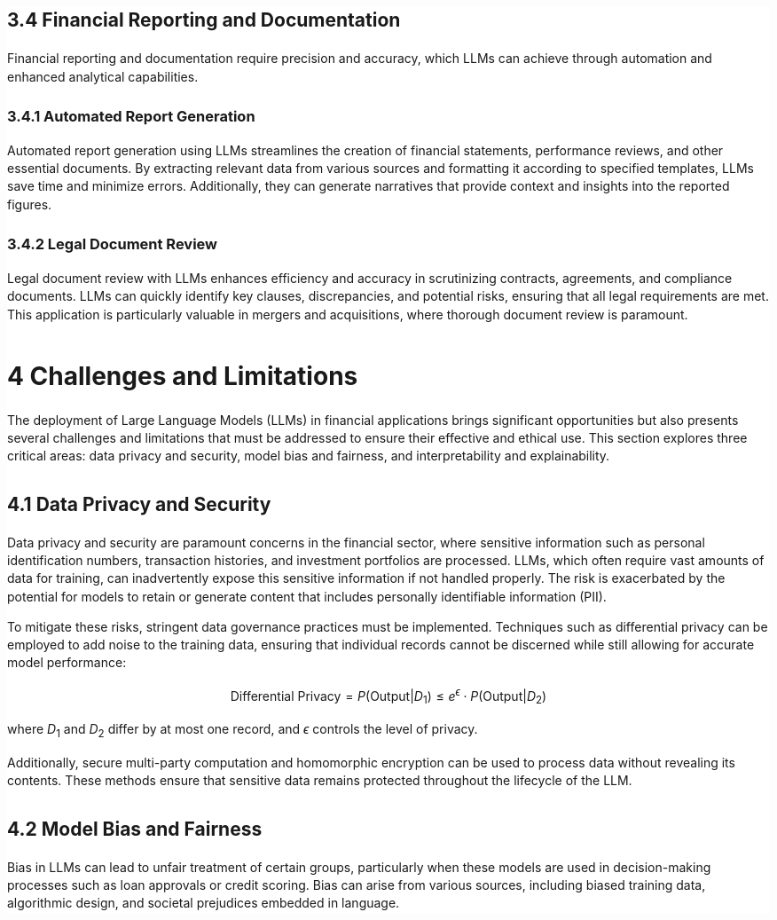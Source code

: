 ## 3.4 Financial Reporting and Documentation

Financial reporting and documentation require precision and accuracy, which LLMs can achieve through automation and enhanced analytical capabilities.

### 3.4.1 Automated Report Generation

Automated report generation using LLMs streamlines the creation of financial statements, performance reviews, and other essential documents. By extracting relevant data from various sources and formatting it according to specified templates, LLMs save time and minimize errors. Additionally, they can generate narratives that provide context and insights into the reported figures.

### 3.4.2 Legal Document Review

Legal document review with LLMs enhances efficiency and accuracy in scrutinizing contracts, agreements, and compliance documents. LLMs can quickly identify key clauses, discrepancies, and potential risks, ensuring that all legal requirements are met. This application is particularly valuable in mergers and acquisitions, where thorough document review is paramount.

# 4 Challenges and Limitations

The deployment of Large Language Models (LLMs) in financial applications brings significant opportunities but also presents several challenges and limitations that must be addressed to ensure their effective and ethical use. This section explores three critical areas: data privacy and security, model bias and fairness, and interpretability and explainability.

## 4.1 Data Privacy and Security

Data privacy and security are paramount concerns in the financial sector, where sensitive information such as personal identification numbers, transaction histories, and investment portfolios are processed. LLMs, which often require vast amounts of data for training, can inadvertently expose this sensitive information if not handled properly. The risk is exacerbated by the potential for models to retain or generate content that includes personally identifiable information (PII).

To mitigate these risks, stringent data governance practices must be implemented. Techniques such as differential privacy can be employed to add noise to the training data, ensuring that individual records cannot be discerned while still allowing for accurate model performance:

$$ \text{Differential Privacy} = P(\text{Output}|D_1) \leq e^{\epsilon} \cdot P(\text{Output}|D_2) $$

where $D_1$ and $D_2$ differ by at most one record, and $\epsilon$ controls the level of privacy.

Additionally, secure multi-party computation and homomorphic encryption can be used to process data without revealing its contents. These methods ensure that sensitive data remains protected throughout the lifecycle of the LLM.

## 4.2 Model Bias and Fairness

Bias in LLMs can lead to unfair treatment of certain groups, particularly when these models are used in decision-making processes such as loan approvals or credit scoring. Bias can arise from various sources, including biased training data, algorithmic design, and societal prejudices embedded in language.
